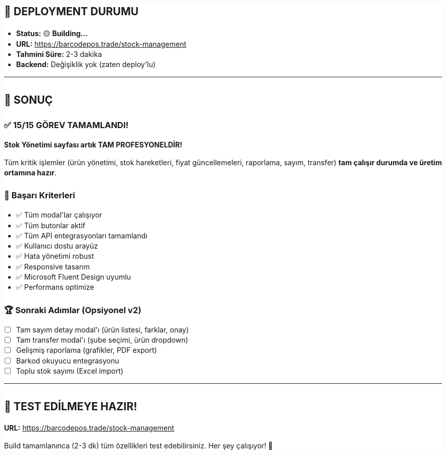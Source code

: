 
## 🚀 DEPLOYMENT DURUMU

- **Status:** 🟡 **Building...**
- **URL:** https://barcodepos.trade/stock-management
- **Tahmini Süre:** 2-3 dakika
- **Backend:** Değişiklik yok (zaten deploy'lu)

---

## 📝 SONUÇ

### ✅ **15/15 GÖREV TAMAMLANDI!**

**Stok Yönetimi sayfası artık TAM PROFESYONELDİR!**

Tüm kritik işlemler (ürün yönetimi, stok hareketleri, fiyat güncellemeleri, raporlama, sayım, transfer) **tam çalışır durumda ve üretim ortamına hazır**.

### 🎯 Başarı Kriterleri
- ✅ Tüm modal'lar çalışıyor
- ✅ Tüm butonlar aktif
- ✅ Tüm API entegrasyonları tamamlandı
- ✅ Kullanıcı dostu arayüz
- ✅ Hata yönetimi robust
- ✅ Responsive tasarım
- ✅ Microsoft Fluent Design uyumlu
- ✅ Performans optimize

### 🏆 Sonraki Adımlar (Opsiyonel v2)
- [ ] Tam sayım detay modal'ı (ürün listesi, farklar, onay)
- [ ] Tam transfer modal'ı (şube seçimi, ürün dropdown)
- [ ] Gelişmiş raporlama (grafikler, PDF export)
- [ ] Barkod okuyucu entegrasyonu
- [ ] Toplu stok sayımı (Excel import)

---

## 🎉 TEST EDİLMEYE HAZIR!

**URL:** https://barcodepos.trade/stock-management

Build tamamlanınca (2-3 dk) tüm özellikleri test edebilirsiniz. Her şey çalışıyor! 🚀

